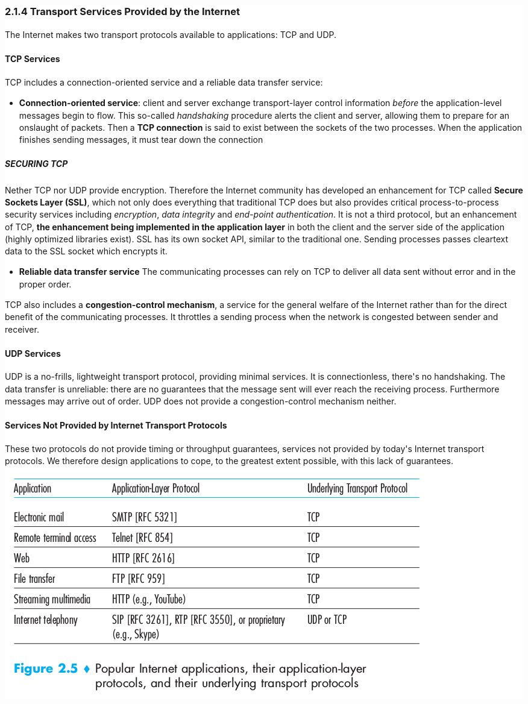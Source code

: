 ### 2.1.4 Transport Services Provided by the Internet
The Internet makes two transport protocols available to applications: TCP and UDP.

#### TCP Services
TCP includes a connection-oriented service and a reliable data transfer service:

 - **Connection-oriented service**: client and server exchange transport-layer control information *before* the application-level messages begin to flow. This so-called *handshaking* procedure alerts the client and server, allowing them to prepare for an onslaught of packets. Then a **TCP connection** is said to exist between the sockets of the two processes. When the application finishes sending messages, it must tear down the connection

##### SECURING TCP
Nether TCP nor UDP provide encryption. Therefore the Internet community has developed an enhancement for TCP called **Secure Sockets Layer (SSL)**, which not only does everything that traditional TCP does but also provides critical process-to-process security services including *encryption*, *data integrity* and *end-point authentication*. It is not a third protocol, but an enhancement of TCP, **the enhancement being implemented in the application layer** in both the client and the server side of the application (highly optimized libraries exist). SSL has its own socket API, similar to the traditional one. Sending processes passes cleartext data to the SSL socket which encrypts it.

 - **Reliable data transfer service** The communicating processes can rely on TCP to deliver all data sent without error and in the proper order.

TCP also includes a **congestion-control mechanism**, a service for the general welfare of the Internet rather than for the direct benefit of the communicating processes. It throttles a sending process when the network is congested between sender and receiver.

#### UDP Services
UDP is a no-frills, lightweight transport protocol, providing minimal services. It is connectionless, there's no handshaking. The data transfer is unreliable: there are no guarantees that the message sent will ever reach the receiving process. Furthermore messages may arrive out of order. UDP does not provide a congestion-control mechanism neither.

#### Services Not Provided by Internet Transport Protocols
These two protocols do not provide timing or throughput guarantees, services not provided by today's Internet transport protocols. We therefore design applications to cope, to the greatest extent possible, with this lack of guarantees.

![Alt text](app_tras.png)
